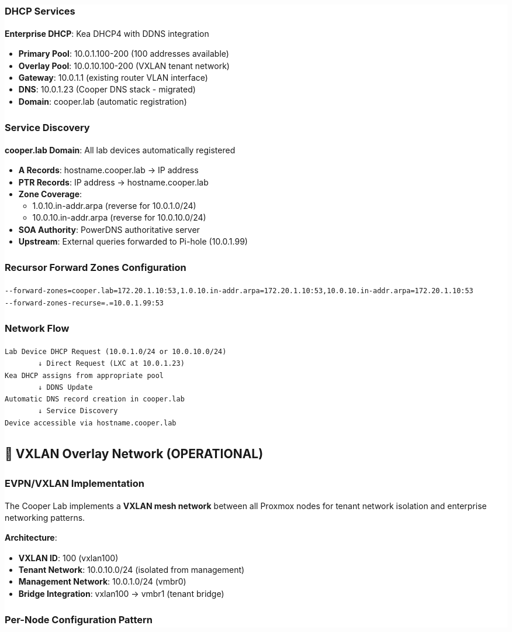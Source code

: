 ### DHCP Services
**Enterprise DHCP**: Kea DHCP4 with DDNS integration
- **Primary Pool**: 10.0.1.100-200 (100 addresses available)
- **Overlay Pool**: 10.0.10.100-200 (VXLAN tenant network)
- **Gateway**: 10.0.1.1 (existing router VLAN interface)
- **DNS**: 10.0.1.23 (Cooper DNS stack - migrated)
- **Domain**: cooper.lab (automatic registration)

### Service Discovery
**cooper.lab Domain**: All lab devices automatically registered
- **A Records**: hostname.cooper.lab → IP address
- **PTR Records**: IP address → hostname.cooper.lab  
- **Zone Coverage**: 
  - 1.0.10.in-addr.arpa (reverse for 10.0.1.0/24)
  - 10.0.10.in-addr.arpa (reverse for 10.0.10.0/24)
- **SOA Authority**: PowerDNS authoritative server
- **Upstream**: External queries forwarded to Pi-hole (10.0.1.99)

### Recursor Forward Zones Configuration
```
--forward-zones=cooper.lab=172.20.1.10:53,1.0.10.in-addr.arpa=172.20.1.10:53,10.0.10.in-addr.arpa=172.20.1.10:53
--forward-zones-recurse=.=10.0.1.99:53
```

### Network Flow
```
Lab Device DHCP Request (10.0.1.0/24 or 10.0.10.0/24)
        ↓ Direct Request (LXC at 10.0.1.23)
Kea DHCP assigns from appropriate pool
        ↓ DDNS Update
Automatic DNS record creation in cooper.lab
        ↓ Service Discovery
Device accessible via hostname.cooper.lab
```

## 🔗 VXLAN Overlay Network (OPERATIONAL)

### EVPN/VXLAN Implementation
The Cooper Lab implements a **VXLAN mesh network** between all Proxmox nodes for tenant network isolation and enterprise networking patterns.

**Architecture**:
- **VXLAN ID**: 100 (vxlan100)
- **Tenant Network**: 10.0.10.0/24 (isolated from management)
- **Management Network**: 10.0.1.0/24 (vmbr0)
- **Bridge Integration**: vxlan100 → vmbr1 (tenant bridge)

### Per-Node Configuration Pattern
